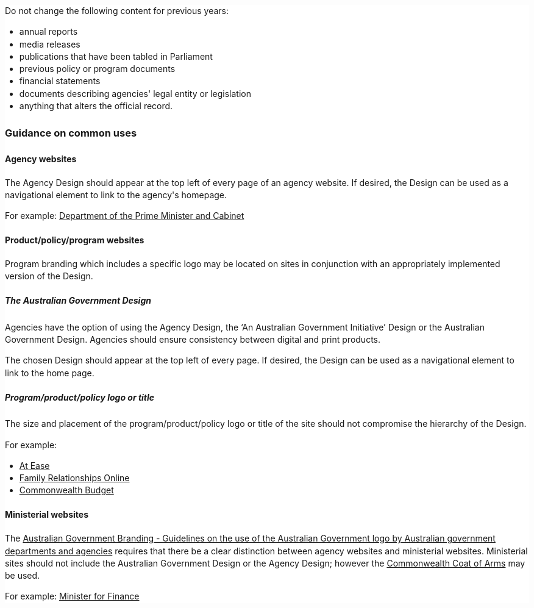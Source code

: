 Do not change the following content for previous years:

*   annual reports
*   media releases
*   publications that have been tabled in Parliament
*   previous policy or program documents
*   financial statements
*   documents describing agencies' legal entity or legislation
*   anything that alters the official record.

### <a id="checkguidance" name="checkguidance"></a>Guidance on common uses

#### Agency websites

The Agency Design should appear at the top left of every page of an agency website. If desired, the Design can be used as a navigational element to link to the agency's homepage.

For example: [Department of the Prime Minister and Cabinet](http://www.dpmc.gov.au/)

#### Product/policy/program websites

Program branding which includes a specific logo may be located on sites in conjunction with an appropriately implemented version of the Design.

##### The Australian Government Design

Agencies have the option of using the Agency Design, the ‘An Australian Government Initiative’ Design or the Australian Government Design. Agencies should ensure consistency between digital and print products.

The chosen Design should appear at the top left of every page. If desired, the Design can be used as a navigational element to link to the home page.

##### Program/product/policy logo or title

The size and placement of the program/product/policy logo or title of the site should not compromise the hierarchy of the Design.

For example:

*   [At Ease](http://at-ease.dva.gov.au/)
*   [Family Relationships Online](http://www.familyrelationships.gov.au/Pages/default.aspx)
*   [Commonwealth Budget](http://www.budget.gov.au/)

#### Ministerial websites

The [Australian Government Branding - Guidelines on the use of the Australian Government logo by Australian government departments and agencies](http://www.dpmc.gov.au/resource-centre/government/australian-government-branding-guidelines-use-australian-government-logo-australian-government-departments-and-agencies) requires that there be a clear distinction between agency websites and ministerial websites. Ministerial sites should not include the Australian Government Design or the Agency Design; however the [Commonwealth Coat of Arms](http://www.itsanhonour.gov.au/coat-arms/index.cfm) may be used.

For example: [Minister for Finance](http://www.financeminister.gov.au/)
